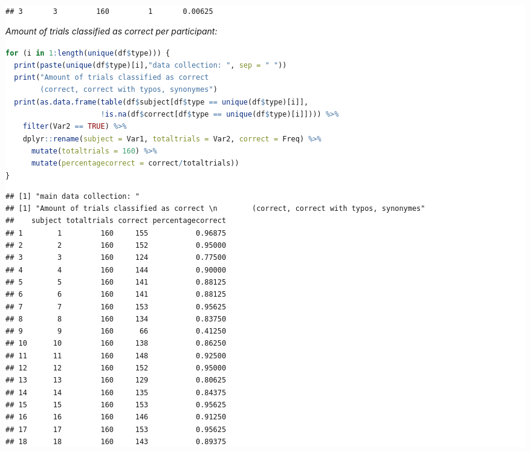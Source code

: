     ## 3       3         160         1       0.00625

*Amount of trials classified as correct per participant:*

``` r
for (i in 1:length(unique(df$type))) {
  print(paste(unique(df$type)[i],"data collection: ", sep = " "))  
  print("Amount of trials classified as correct 
        (correct, correct with typos, synonymes")
  print(as.data.frame(table(df$subject[df$type == unique(df$type)[i]],
                      !is.na(df$correct[df$type == unique(df$type)[i]]))) %>%
    filter(Var2 == TRUE) %>%
    dplyr::rename(subject = Var1, totaltrials = Var2, correct = Freq) %>%
      mutate(totaltrials = 160) %>% 
      mutate(percentagecorrect = correct/totaltrials))
}
```

    ## [1] "main data collection: "
    ## [1] "Amount of trials classified as correct \n        (correct, correct with typos, synonymes"
    ##    subject totaltrials correct percentagecorrect
    ## 1        1         160     155           0.96875
    ## 2        2         160     152           0.95000
    ## 3        3         160     124           0.77500
    ## 4        4         160     144           0.90000
    ## 5        5         160     141           0.88125
    ## 6        6         160     141           0.88125
    ## 7        7         160     153           0.95625
    ## 8        8         160     134           0.83750
    ## 9        9         160      66           0.41250
    ## 10      10         160     138           0.86250
    ## 11      11         160     148           0.92500
    ## 12      12         160     152           0.95000
    ## 13      13         160     129           0.80625
    ## 14      14         160     135           0.84375
    ## 15      15         160     153           0.95625
    ## 16      16         160     146           0.91250
    ## 17      17         160     153           0.95625
    ## 18      18         160     143           0.89375